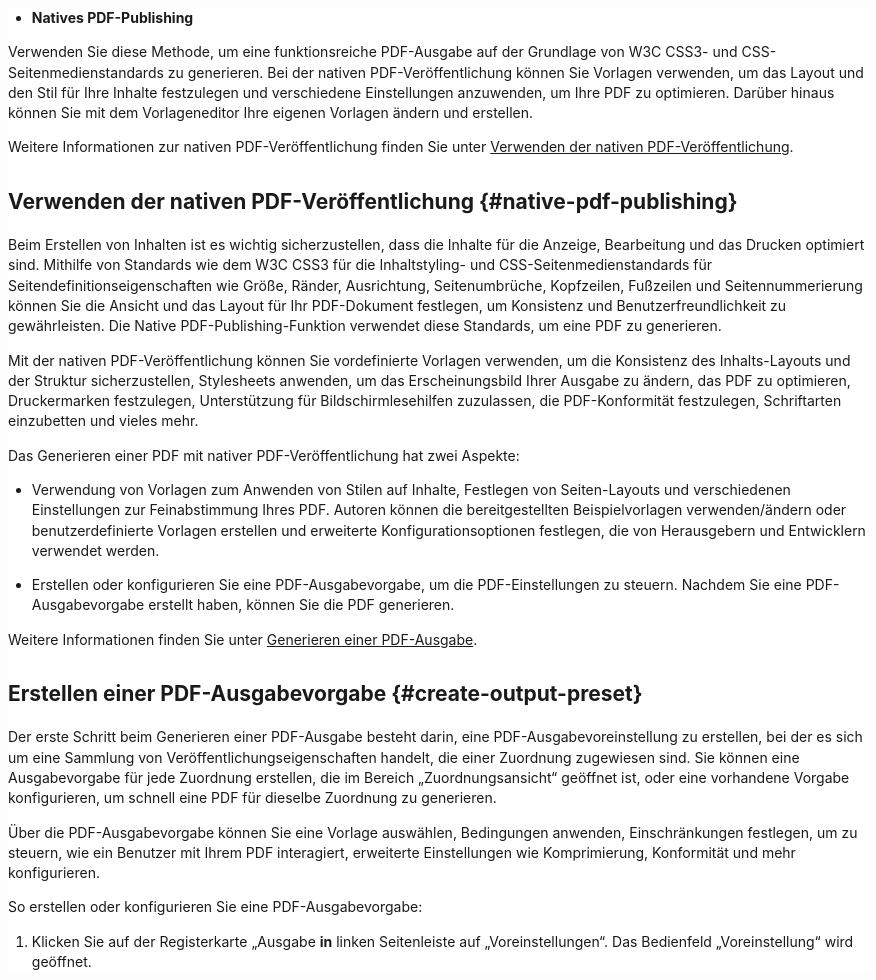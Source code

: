 * **Natives PDF-Publishing**

Verwenden Sie diese Methode, um eine funktionsreiche PDF-Ausgabe auf der Grundlage von W3C CSS3- und CSS-Seitenmedienstandards zu generieren. Bei der nativen PDF-Veröffentlichung können Sie Vorlagen verwenden, um das Layout und den Stil für Ihre Inhalte festzulegen und verschiedene Einstellungen anzuwenden, um Ihre PDF zu optimieren. Darüber hinaus können Sie mit dem Vorlageneditor Ihre eigenen Vorlagen ändern und erstellen.

Weitere Informationen zur nativen PDF-Veröffentlichung finden Sie unter [Verwenden der nativen PDF-Veröffentlichung](#native-pdf-publishing).


## Verwenden der nativen PDF-Veröffentlichung {#native-pdf-publishing}

Beim Erstellen von Inhalten ist es wichtig sicherzustellen, dass die Inhalte für die Anzeige, Bearbeitung und das Drucken optimiert sind. Mithilfe von Standards wie dem W3C CSS3 für die Inhaltstyling- und CSS-Seitenmedienstandards für Seitendefinitionseigenschaften wie Größe, Ränder, Ausrichtung, Seitenumbrüche, Kopfzeilen, Fußzeilen und Seitennummerierung können Sie die Ansicht und das Layout für Ihr PDF-Dokument festlegen, um Konsistenz und Benutzerfreundlichkeit zu gewährleisten. Die Native PDF-Publishing-Funktion verwendet diese Standards, um eine PDF zu generieren.

Mit der nativen PDF-Veröffentlichung können Sie vordefinierte Vorlagen verwenden, um die Konsistenz des Inhalts-Layouts und der Struktur sicherzustellen, Stylesheets anwenden, um das Erscheinungsbild Ihrer Ausgabe zu ändern, das PDF zu optimieren, Druckermarken festzulegen, Unterstützung für Bildschirmlesehilfen zuzulassen, die PDF-Konformität festzulegen, Schriftarten einzubetten und vieles mehr.

Das Generieren einer PDF mit nativer PDF-Veröffentlichung hat zwei Aspekte:

* Verwendung von Vorlagen zum Anwenden von Stilen auf Inhalte, Festlegen von Seiten-Layouts und verschiedenen Einstellungen zur Feinabstimmung Ihres PDF. Autoren können die bereitgestellten Beispielvorlagen verwenden/ändern oder benutzerdefinierte Vorlagen erstellen und erweiterte Konfigurationsoptionen festlegen, die von Herausgebern und Entwicklern verwendet werden.

* Erstellen oder konfigurieren Sie eine PDF-Ausgabevorgabe, um die PDF-Einstellungen zu steuern. Nachdem Sie eine PDF-Ausgabevorgabe erstellt haben, können Sie die PDF generieren.

Weitere Informationen finden Sie unter [Generieren einer PDF-Ausgabe](#generate-pdf-output).

## Erstellen einer PDF-Ausgabevorgabe {#create-output-preset}

Der erste Schritt beim Generieren einer PDF-Ausgabe besteht darin, eine PDF-Ausgabevoreinstellung zu erstellen, bei der es sich um eine Sammlung von Veröffentlichungseigenschaften handelt, die einer Zuordnung zugewiesen sind. Sie können eine Ausgabevorgabe für jede Zuordnung erstellen, die im Bereich „Zuordnungsansicht“ geöffnet ist, oder eine vorhandene Vorgabe konfigurieren, um schnell eine PDF für dieselbe Zuordnung zu generieren.

Über die PDF-Ausgabevorgabe können Sie eine Vorlage auswählen, Bedingungen anwenden, Einschränkungen festlegen, um zu steuern, wie ein Benutzer mit Ihrem PDF interagiert, erweiterte Einstellungen wie Komprimierung, Konformität und mehr konfigurieren.

So erstellen oder konfigurieren Sie eine PDF-Ausgabevorgabe:

1. Klicken Sie auf der Registerkarte „Ausgabe **in** linken Seitenleiste auf „Voreinstellungen“.
Das Bedienfeld „Voreinstellung“ wird geöffnet. <br>